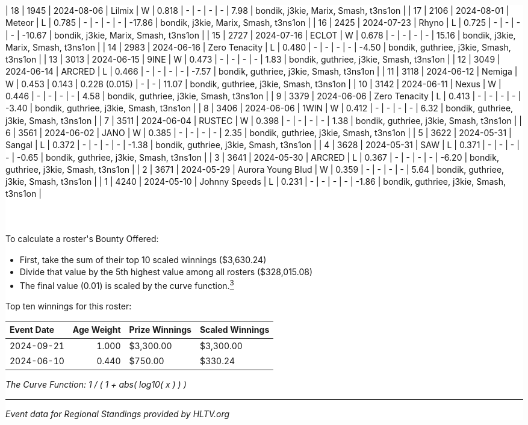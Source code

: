 |           18 |     1945 | 2024-08-06 | Lilmix            | W   | 0.818      | -            | -                | -                | -         |     7.98 | bondik, j3kie, Marix, Smash, t3ns1on    |
|           17 |     2106 | 2024-08-01 | Meteor            | L   | 0.785      | -            | -                | -                | -         |   -17.86 | bondik, j3kie, Marix, Smash, t3ns1on    |
|           16 |     2425 | 2024-07-23 | Rhyno             | L   | 0.725      | -            | -                | -                | -         |   -10.67 | bondik, j3kie, Marix, Smash, t3ns1on    |
|           15 |     2727 | 2024-07-16 | ECLOT             | W   | 0.678      | -            | -                | -                | -         |    15.16 | bondik, j3kie, Marix, Smash, t3ns1on    |
|           14 |     2983 | 2024-06-16 | Zero Tenacity     | L   | 0.480      | -            | -                | -                | -         |    -4.50 | bondik, guthriee, j3kie, Smash, t3ns1on |
|           13 |     3013 | 2024-06-15 | 9INE              | W   | 0.473      | -            | -                | -                | -         |     1.83 | bondik, guthriee, j3kie, Smash, t3ns1on |
|           12 |     3049 | 2024-06-14 | ARCRED            | L   | 0.466      | -            | -                | -                | -         |    -7.57 | bondik, guthriee, j3kie, Smash, t3ns1on |
|           11 |     3118 | 2024-06-12 | Nemiga            | W   | 0.453      | 0.143        | 0.228 (0.015)    | -                | -         |    11.07 | bondik, guthriee, j3kie, Smash, t3ns1on |
|           10 |     3142 | 2024-06-11 | Nexus             | W   | 0.446      | -            | -                | -                | -         |     4.58 | bondik, guthriee, j3kie, Smash, t3ns1on |
|            9 |     3379 | 2024-06-06 | Zero Tenacity     | L   | 0.413      | -            | -                | -                | -         |    -3.40 | bondik, guthriee, j3kie, Smash, t3ns1on |
|            8 |     3406 | 2024-06-06 | 1WIN              | W   | 0.412      | -            | -                | -                | -         |     6.32 | bondik, guthriee, j3kie, Smash, t3ns1on |
|            7 |     3511 | 2024-06-04 | RUSTEC            | W   | 0.398      | -            | -                | -                | -         |     1.38 | bondik, guthriee, j3kie, Smash, t3ns1on |
|            6 |     3561 | 2024-06-02 | JANO              | W   | 0.385      | -            | -                | -                | -         |     2.35 | bondik, guthriee, j3kie, Smash, t3ns1on |
|            5 |     3622 | 2024-05-31 | Sangal            | L   | 0.372      | -            | -                | -                | -         |    -1.38 | bondik, guthriee, j3kie, Smash, t3ns1on |
|            4 |     3628 | 2024-05-31 | SAW               | L   | 0.371      | -            | -                | -                | -         |    -0.65 | bondik, guthriee, j3kie, Smash, t3ns1on |
|            3 |     3641 | 2024-05-30 | ARCRED            | L   | 0.367      | -            | -                | -                | -         |    -6.20 | bondik, guthriee, j3kie, Smash, t3ns1on |
|            2 |     3671 | 2024-05-29 | Aurora Young Blud | W   | 0.359      | -            | -                | -                | -         |     5.64 | bondik, guthriee, j3kie, Smash, t3ns1on |
|            1 |     4240 | 2024-05-10 | Johnny Speeds     | L   | 0.231      | -            | -                | -                | -         |    -1.86 | bondik, guthriee, j3kie, Smash, t3ns1on |

<br />
<span id="table2"></span><br />
To calculate a roster's Bounty Offered:<br />

- First, take the sum of their top 10 scaled winnings ($3,630.24)
- Divide that value by the 5th highest value among all rosters ($328,015.08)
- The final value (0.01) is scaled by the curve function.[<sup>3</sup>](#curveFunction)

Top ten winnings for this roster:<br />

| Event Date | Age Weight | Prize Winnings | Scaled Winnings |
| :- | -: | :- | :- |
| 2024-09-21 |      1.000 | $3,300.00      | $3,300.00       |
| 2024-06-10 |      0.440 | $750.00        | $330.24         |


<span id="curveFunction"></span>_The Curve Function: 1 / ( 1 + abs( log10( x ) ) )_<br />

---
_Event data for Regional Standings provided by HLTV.org_<br />
